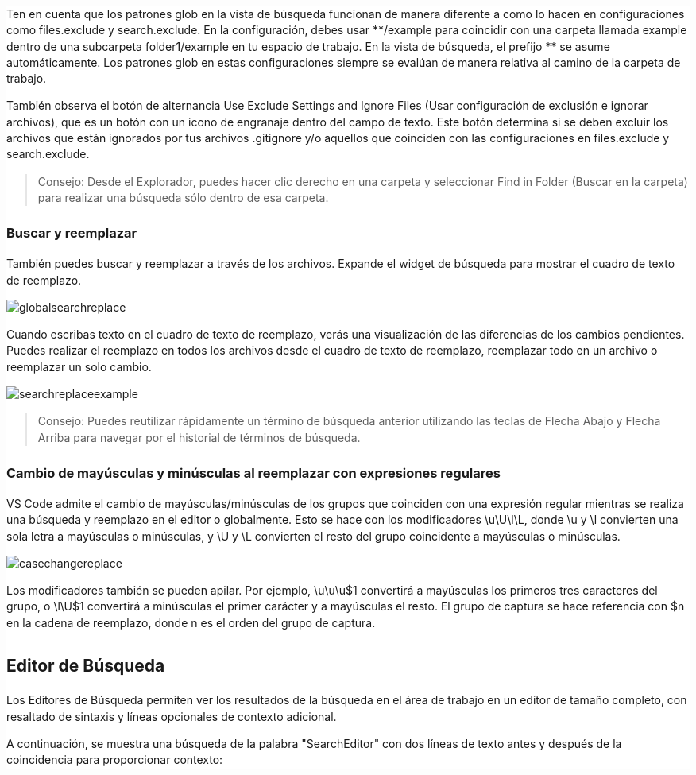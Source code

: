 Ten en cuenta que los patrones glob en la vista de búsqueda funcionan de manera diferente a como lo hacen en configuraciones como files.exclude y search.exclude. En la configuración, debes usar **/example para coincidir con una carpeta llamada example dentro de una subcarpeta folder1/example en tu espacio de trabajo. En la vista de búsqueda, el prefijo ** se asume automáticamente. Los patrones glob en estas configuraciones siempre se evalúan de manera relativa al camino de la carpeta de trabajo.

También observa el botón de alternancia Use Exclude Settings and Ignore Files (Usar configuración de exclusión e ignorar archivos), que es un botón con un icono de engranaje dentro del campo de texto. Este botón determina si se deben excluir los archivos que están ignorados por tus archivos .gitignore y/o aquellos que coinciden con las configuraciones en files.exclude y search.exclude.

> Consejo: Desde el Explorador, puedes hacer clic derecho en una carpeta y seleccionar Find in Folder (Buscar en la carpeta) para realizar una búsqueda sólo dentro de esa carpeta.

### Buscar y reemplazar

También puedes buscar y reemplazar a través de los archivos. Expande el widget de búsqueda para mostrar el cuadro de texto de reemplazo.

![globalsearchreplace](/img/user-guide/basic-edition/global-search-replace.png)

Cuando escribas texto en el cuadro de texto de reemplazo, verás una visualización de las diferencias de los cambios pendientes. Puedes realizar el reemplazo en todos los archivos desde el cuadro de texto de reemplazo, reemplazar todo en un archivo o reemplazar un solo cambio.

![searchreplaceexample](/img/user-guide/basic-edition/search-replace-example.png)

> Consejo: Puedes reutilizar rápidamente un término de búsqueda anterior utilizando las teclas de Flecha Abajo y Flecha Arriba para navegar por el historial de términos de búsqueda.

### Cambio de mayúsculas y minúsculas al reemplazar con expresiones regulares

VS Code admite el cambio de mayúsculas/minúsculas de los grupos que coinciden con una expresión regular mientras se realiza una búsqueda y reemplazo en el editor o globalmente. Esto se hace con los modificadores \u\U\l\L, donde \u y \l convierten una sola letra a mayúsculas o minúsculas, y \U y \L convierten el resto del grupo coincidente a mayúsculas o minúsculas.

![casechangereplace](/img/user-guide/basic-edition/case-change-replace.gif)

Los modificadores también se pueden apilar. Por ejemplo, \u\u\u$1 convertirá a mayúsculas los primeros tres caracteres del grupo, o \l\U$1 convertirá a minúsculas el primer carácter y a mayúsculas el resto. El grupo de captura se hace referencia con $n en la cadena de reemplazo, donde n es el orden del grupo de captura.

## Editor de Búsqueda

Los Editores de Búsqueda permiten ver los resultados de la búsqueda en el área de trabajo en un editor de tamaño completo, con resaltado de sintaxis y líneas opcionales de contexto adicional.

A continuación, se muestra una búsqueda de la palabra "SearchEditor" con dos líneas de texto antes y después de la coincidencia para proporcionar contexto:
